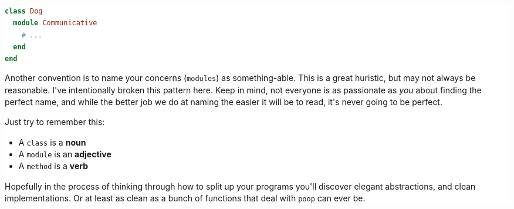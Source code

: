 ```ruby
class Dog
  module Communicative
    # ...
  end
end
```

Another convention is to name your concerns (`modules`) as something-able. This
is a great huristic, but may not always be reasonable. I've intentionally
broken this pattern here. Keep in mind, not everyone is as passionate as _you_
about finding the perfect name, and while the better job we do at naming the
easier it will be to read, it's never going to be perfect.

Just try to remember this:

- A `class` is a **noun**
- A `module` is an **adjective**
- A `method` is a **verb**

Hopefully in the process of thinking through how to split up your programs
you'll discover elegant abstractions, and clean implementations. Or at least as
clean as a bunch of functions that deal with `poop` can ever be.
